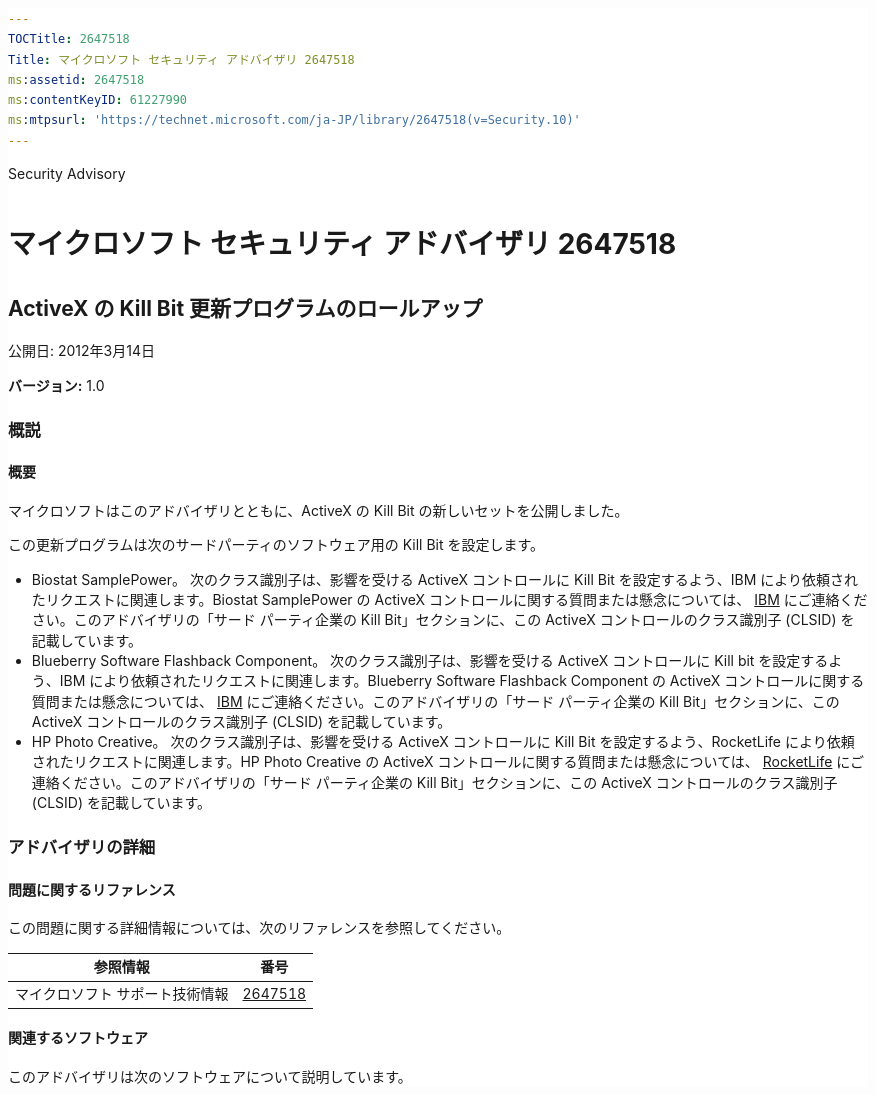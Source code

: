 ```yaml
---
TOCTitle: 2647518
Title: マイクロソフト セキュリティ アドバイザリ 2647518
ms:assetid: 2647518
ms:contentKeyID: 61227990
ms:mtpsurl: 'https://technet.microsoft.com/ja-JP/library/2647518(v=Security.10)'
---
```


Security Advisory

マイクロソフト セキュリティ アドバイザリ 2647518
================================================

ActiveX の Kill Bit 更新プログラムのロールアップ
------------------------------------------------

公開日: 2012年3月14日

**バージョン:** 1.0

### 概説

#### 概要

マイクロソフトはこのアドバイザリとともに、ActiveX の Kill Bit の新しいセットを公開しました。

この更新プログラムは次のサードパーティのソフトウェア用の Kill Bit を設定します。

-   Biostat SamplePower。 次のクラス識別子は、影響を受ける ActiveX コントロールに Kill Bit を設定するよう、IBM により依頼されたリクエストに関連します。Biostat SamplePower の ActiveX コントロールに関する質問または懸念については、 [IBM](http://www.ibm.com) にご連絡ください。このアドバイザリの「サード パーティ企業の Kill Bit」セクションに、この ActiveX コントロールのクラス識別子 (CLSID) を記載しています。
-   Blueberry Software Flashback Component。 次のクラス識別子は、影響を受ける ActiveX コントロールに Kill bit を設定するよう、IBM により依頼されたリクエストに関連します。Blueberry Software Flashback Component の ActiveX コントロールに関する質問または懸念については、 [IBM](http://www.ibm.com) にご連絡ください。このアドバイザリの「サード パーティ企業の Kill Bit」セクションに、この ActiveX コントロールのクラス識別子 (CLSID) を記載しています。
-   HP Photo Creative。 次のクラス識別子は、影響を受ける ActiveX コントロールに Kill Bit を設定するよう、RocketLife により依頼されたリクエストに関連します。HP Photo Creative の ActiveX コントロールに関する質問または懸念については、 [RocketLife](http://www.rocketlife.com/) にご連絡ください。このアドバイザリの「サード パーティ企業の Kill Bit」セクションに、この ActiveX コントロールのクラス識別子 (CLSID) を記載しています。

### アドバイザリの詳細

#### 問題に関するリファレンス

この問題に関する詳細情報については、次のリファレンスを参照してください。

| 参照情報                        | 番号                                                  |
|---------------------------------|-------------------------------------------------------|
| マイクロソフト サポート技術情報 | [2647518](http://support.microsoft.com/kb/2647518/ja) |

#### 関連するソフトウェア

このアドバイザリは次のソフトウェアについて説明しています。
